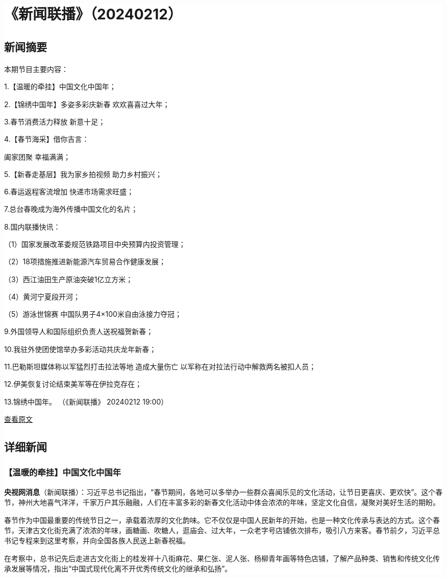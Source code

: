 # 《新闻联播》（20240212）

## 新闻摘要

本期节目主要内容：

1.【温暖的牵挂】中国文化中国年；

2.【锦绣中国年】多姿多彩庆新春 欢欢喜喜过大年；

3.春节消费活力释放 新意十足；

4.【春节海采】借你吉言：

阖家团聚 幸福满满；

5.【新春走基层】我为家乡拍视频 助力乡村振兴；

6.春运返程客流增加 快递市场需求旺盛；

7.总台春晚成为海外传播中国文化的名片；

8.国内联播快讯：

（1）国家发展改革委规范铁路项目中央预算内投资管理；

（2）18项措施推进新能源汽车贸易合作健康发展；

（3）西江油田生产原油突破1亿立方米；

（4）黄河宁夏段开河；

（5）游泳世锦赛 中国队男子4×100米自由泳接力夺冠；

9.外国领导人和国际组织负责人送祝福贺新春；

10.我驻外使团使馆举办多彩活动共庆龙年新春；

11.巴勒斯坦媒体称以军猛烈打击拉法等地 造成大量伤亡 以军称在对拉法行动中解救两名被扣人员；

12.伊美恢复讨论结束美军等在伊拉克存在；

13.锦绣中国年。
（《新闻联播》 20240212 19:00）

[查看原文](https://tv.cctv.com/2024/02/12/VIDEA0ZNwtGIZoCLif5C496s240212.shtml)

## 详细新闻

### 【温暖的牵挂】中国文化中国年

**央视网消息**（新闻联播）：习近平总书记指出，“春节期间，各地可以多举办一些群众喜闻乐见的文化活动，让节日更喜庆、更欢快”。这个春节，神州大地喜气洋洋，千家万户其乐融融，人们在丰富多彩的新春文化活动中体会浓浓的年味，坚定文化自信，凝聚对美好生活的期盼。

春节作为中国最重要的传统节日之一，承载着浓厚的文化韵味。它不仅仅是中国人民新年的开始，也是一种文化传承与表达的方式。这个春节，天津古文化街充满了浓浓的年味，画糖画、吹糖人，逛庙会、过大年，一众老字号店铺依次排布，吸引八方来客。春节前夕，习近平总书记专程来到这里考察，并向全国各族人民送上新春祝福。

在考察中，总书记先后走进古文化街上的桂发祥十八街麻花、果仁张、泥人张、杨柳青年画等特色店铺，了解产品种类、销售和传统文化传承发展等情况，指出“中国式现代化离不开优秀传统文化的继承和弘扬”。
